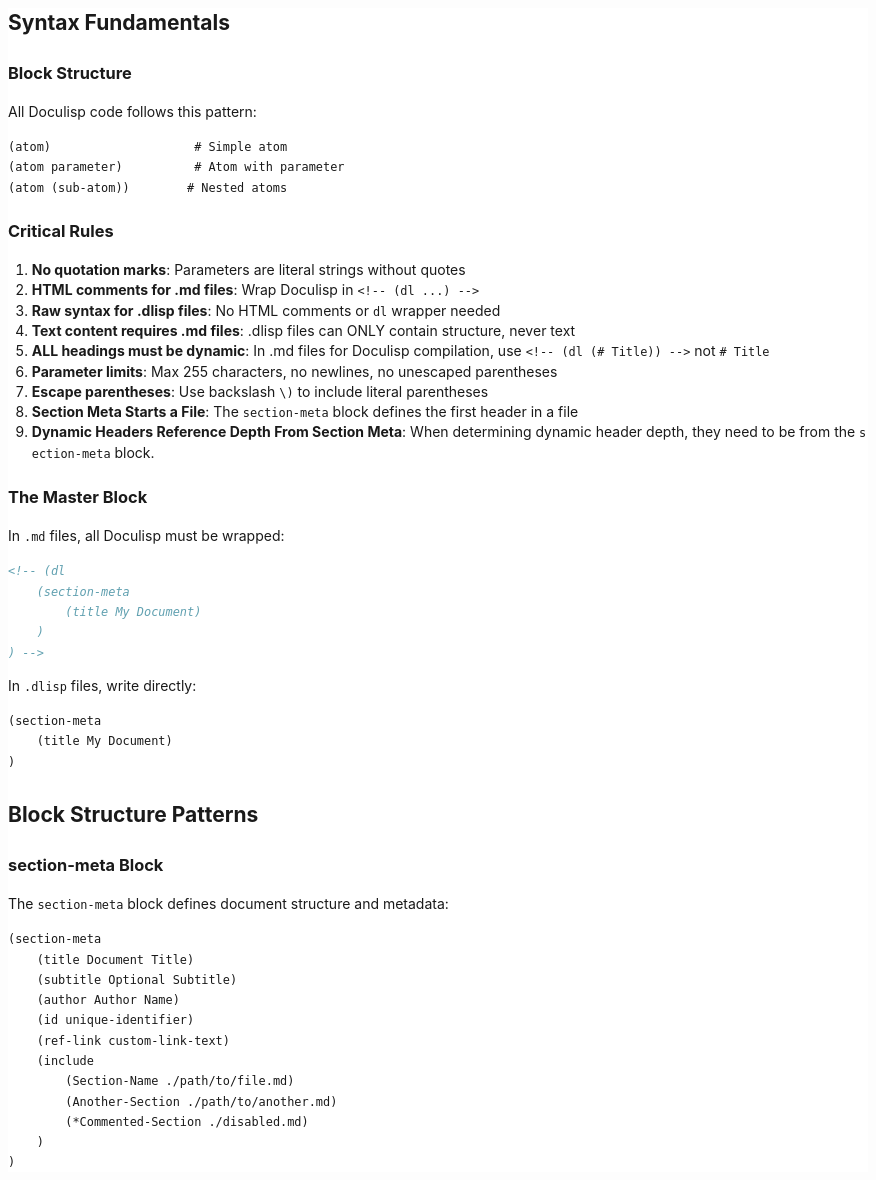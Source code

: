## Syntax Fundamentals

### Block Structure

All Doculisp code follows this pattern:
```
(atom)                    # Simple atom
(atom parameter)          # Atom with parameter
(atom (sub-atom))        # Nested atoms
```

### Critical Rules

1. **No quotation marks**: Parameters are literal strings without quotes
2. **HTML comments for .md files**: Wrap Doculisp in `<!-- (dl ...) -->`
3. **Raw syntax for .dlisp files**: No HTML comments or `dl` wrapper needed
4. **Text content requires .md files**: .dlisp files can ONLY contain structure, never text
5. **ALL headings must be dynamic**: In .md files for Doculisp compilation, use `<!-- (dl (# Title)) -->` not `# Title`
6. **Parameter limits**: Max 255 characters, no newlines, no unescaped parentheses
7. **Escape parentheses**: Use backslash `\)` to include literal parentheses
8. **Section Meta Starts a File**: The `section-meta` block defines the first header in a file
9. **Dynamic Headers Reference Depth From Section Meta**: When determining dynamic header depth, they need to be from the `section-meta` block.

### The Master Block

In `.md` files, all Doculisp must be wrapped:
```markdown
<!-- (dl
    (section-meta
        (title My Document)
    )
) -->
```

In `.dlisp` files, write directly:
```doculisp
(section-meta
    (title My Document)
)
```

## Block Structure Patterns

### section-meta Block

The `section-meta` block defines document structure and metadata:

```doculisp
(section-meta
    (title Document Title)
    (subtitle Optional Subtitle)
    (author Author Name)
    (id unique-identifier)
    (ref-link custom-link-text)
    (include
        (Section-Name ./path/to/file.md)
        (Another-Section ./path/to/another.md)
        (*Commented-Section ./disabled.md)
    )
)
```
